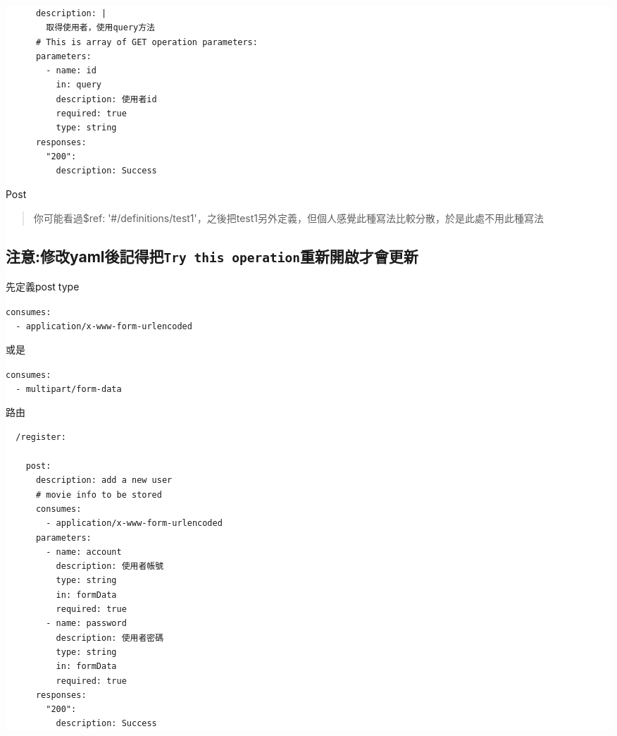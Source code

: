 ```
      description: |
        取得使用者，使用query方法
      # This is array of GET operation parameters:
      parameters:
        - name: id
          in: query
          description: 使用者id
          required: true
          type: string       
      responses:
        "200":
          description: Success
```

Post

> 你可能看過$ref: '#/definitions/test1'，之後把test1另外定義，但個人感覺此種寫法比較分散，於是此處不用此種寫法

## 注意:修改yaml後記得把`Try this operation`重新開啟才會更新

先定義post type

```
consumes:
  - application/x-www-form-urlencoded
```

或是

```
consumes:
  - multipart/form-data
```

路由

```
  /register:         

    post:
      description: add a new user
      # movie info to be stored
      consumes:
        - application/x-www-form-urlencoded
      parameters:
        - name: account
          description: 使用者帳號
          type: string
          in: formData
          required: true
        - name: password
          description: 使用者密碼
          type: string
          in: formData
          required: true
      responses:
        "200":
          description: Success
```
